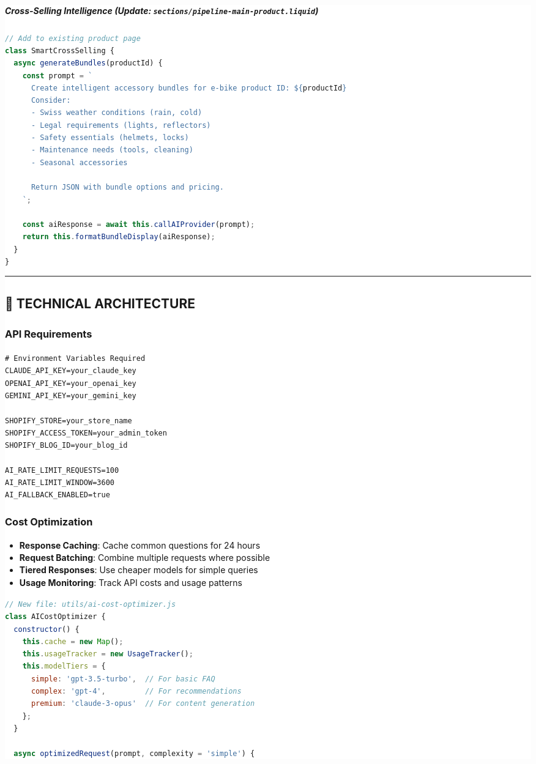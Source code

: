 ##### **Cross-Selling Intelligence** (Update: `sections/pipeline-main-product.liquid`)
```javascript
// Add to existing product page
class SmartCrossSelling {
  async generateBundles(productId) {
    const prompt = `
      Create intelligent accessory bundles for e-bike product ID: ${productId}
      Consider:
      - Swiss weather conditions (rain, cold)
      - Legal requirements (lights, reflectors)
      - Safety essentials (helmets, locks)
      - Maintenance needs (tools, cleaning)
      - Seasonal accessories
      
      Return JSON with bundle options and pricing.
    `;
    
    const aiResponse = await this.callAIProvider(prompt);
    return this.formatBundleDisplay(aiResponse);
  }
}
```

---

## 🔧 **TECHNICAL ARCHITECTURE**

### **API Requirements**
```env
# Environment Variables Required
CLAUDE_API_KEY=your_claude_key
OPENAI_API_KEY=your_openai_key  
GEMINI_API_KEY=your_gemini_key

SHOPIFY_STORE=your_store_name
SHOPIFY_ACCESS_TOKEN=your_admin_token
SHOPIFY_BLOG_ID=your_blog_id

AI_RATE_LIMIT_REQUESTS=100
AI_RATE_LIMIT_WINDOW=3600
AI_FALLBACK_ENABLED=true
```

### **Cost Optimization**
- **Response Caching**: Cache common questions for 24 hours
- **Request Batching**: Combine multiple requests where possible
- **Tiered Responses**: Use cheaper models for simple queries
- **Usage Monitoring**: Track API costs and usage patterns

```javascript
// New file: utils/ai-cost-optimizer.js
class AICostOptimizer {
  constructor() {
    this.cache = new Map();
    this.usageTracker = new UsageTracker();
    this.modelTiers = {
      simple: 'gpt-3.5-turbo',  // For basic FAQ
      complex: 'gpt-4',         // For recommendations
      premium: 'claude-3-opus'  // For content generation
    };
  }
  
  async optimizedRequest(prompt, complexity = 'simple') {
```